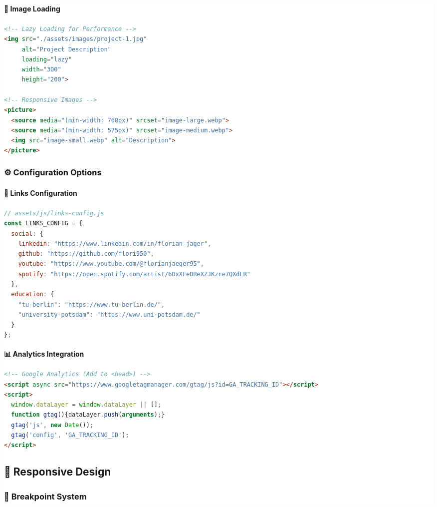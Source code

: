 #### 🔧 **Image Loading**
```html
<!-- Lazy Loading for Performance -->
<img src="./assets/images/project-1.jpg" 
     alt="Project Description" 
     loading="lazy"
     width="300" 
     height="200">

<!-- Responsive Images -->
<picture>
  <source media="(min-width: 768px)" srcset="image-large.webp">
  <source media="(min-width: 575px)" srcset="image-medium.webp">
  <img src="image-small.webp" alt="Description">
</picture>
```

### ⚙️ **Configuration Options**

#### 🔗 **Links Configuration**
```javascript
// assets/js/links-config.js
const LINKS_CONFIG = {
  social: {
    linkedin: "https://www.linkedin.com/in/florian-jager",
    github: "https://github.com/flori950",
    youtube: "https://www.youtube.com/@florianjaeger95",
    spotify: "https://open.spotify.com/artist/6DxXFeDReXZJKzre7QXdLR"
  },
  education: {
    "tu-berlin": "https://www.tu-berlin.de/",
    "university-potsdam": "https://www.uni-potsdam.de/"
  }
};
```

#### 📊 **Analytics Integration**
```html
<!-- Google Analytics (Add to <head>) -->
<script async src="https://www.googletagmanager.com/gtag/js?id=GA_TRACKING_ID"></script>
<script>
  window.dataLayer = window.dataLayer || [];
  function gtag(){dataLayer.push(arguments);}
  gtag('js', new Date());
  gtag('config', 'GA_TRACKING_ID');
</script>
```

## 📱 Responsive Design

### 📐 **Breakpoint System**
